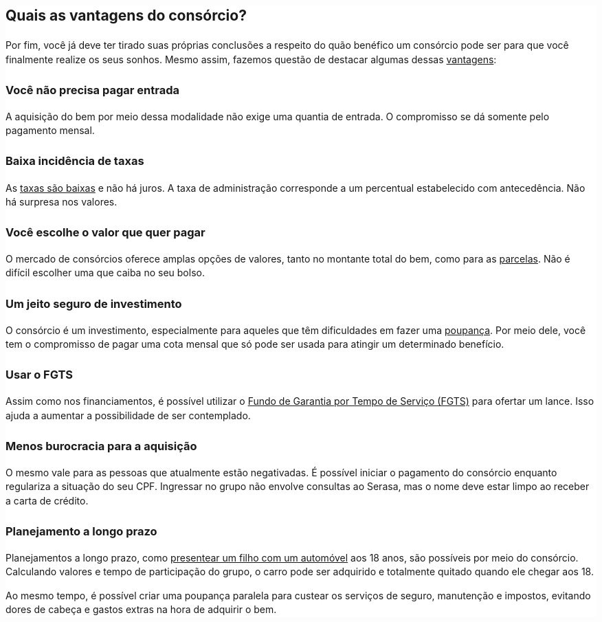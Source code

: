 Quais as vantagens do consórcio? 
---------------------------------

Por fim, você já deve ter tirado suas próprias conclusões a respeito do quão benéfico um consórcio pode ser para que você finalmente realize os seus sonhos. Mesmo assim, fazemos questão de destacar algumas dessas [vantagens](https://www.embracon.com.br/conhecaoconsorcio/quais-sao-as-vantagens-do-consorcio):

### Você não precisa pagar entrada 

A aquisição do bem por meio dessa modalidade não exige uma quantia de entrada. O compromisso se dá somente pelo pagamento mensal.

### Baixa incidência de taxas 

As [taxas são baixas](https://www.embracon.com.br/blog/quais-sao-as-principais-taxas-do-consorcio) e não há juros. A taxa de administração corresponde a um percentual estabelecido com antecedência. Não há surpresa nos valores.

### Você escolhe o valor que quer pagar 

O mercado de consórcios oferece amplas opções de valores, tanto no montante total do bem, como para as [parcelas](https://www.embracon.com.br/blog/como-calcular-as-parcelas-no-consorcio). Não é difícil escolher uma que caiba no seu bolso.

### Um jeito seguro de investimento 

O consórcio é um investimento, especialmente para aqueles que têm dificuldades em fazer uma [poupança](https://www.embracon.com.br/blog/consorcio-ou-poupanca-quais-sao-as-diferencas-e-como-escolher). Por meio dele, você tem o compromisso de pagar uma cota mensal que só pode ser usada para atingir um determinado benefício.

### Usar o FGTS 

Assim como nos financiamentos, é possível utilizar o [Fundo de Garantia por Tempo de Serviço (FGTS)](https://www.embracon.com.br/blog/5-passos-para-voce-usar-o-fgts-no-consorcio-imobiliario) para ofertar um lance. Isso ajuda a aumentar a possibilidade de ser contemplado.

### Menos burocracia para a aquisição 

O mesmo vale para as pessoas que atualmente estão negativadas. É possível iniciar o pagamento do consórcio enquanto regulariza a situação do seu CPF. Ingressar no grupo não envolve consultas ao Serasa, mas o nome deve estar limpo ao receber a carta de crédito.

### Planejamento a longo prazo 

Planejamentos a longo prazo, como [presentear um filho com um automóvel](https://www.embracon.com.br/blog/afinal-dar-um-carro-de-presente-para-o-filho-e-uma-boa-ou-ma-ideia) aos 18 anos, são possíveis por meio do consórcio. Calculando valores e tempo de participação do grupo, o carro pode ser adquirido e totalmente quitado quando ele chegar aos 18.

Ao mesmo tempo, é possível criar uma poupança paralela para custear os serviços de seguro, manutenção e impostos, evitando dores de cabeça e gastos extras na hora de adquirir o bem.
